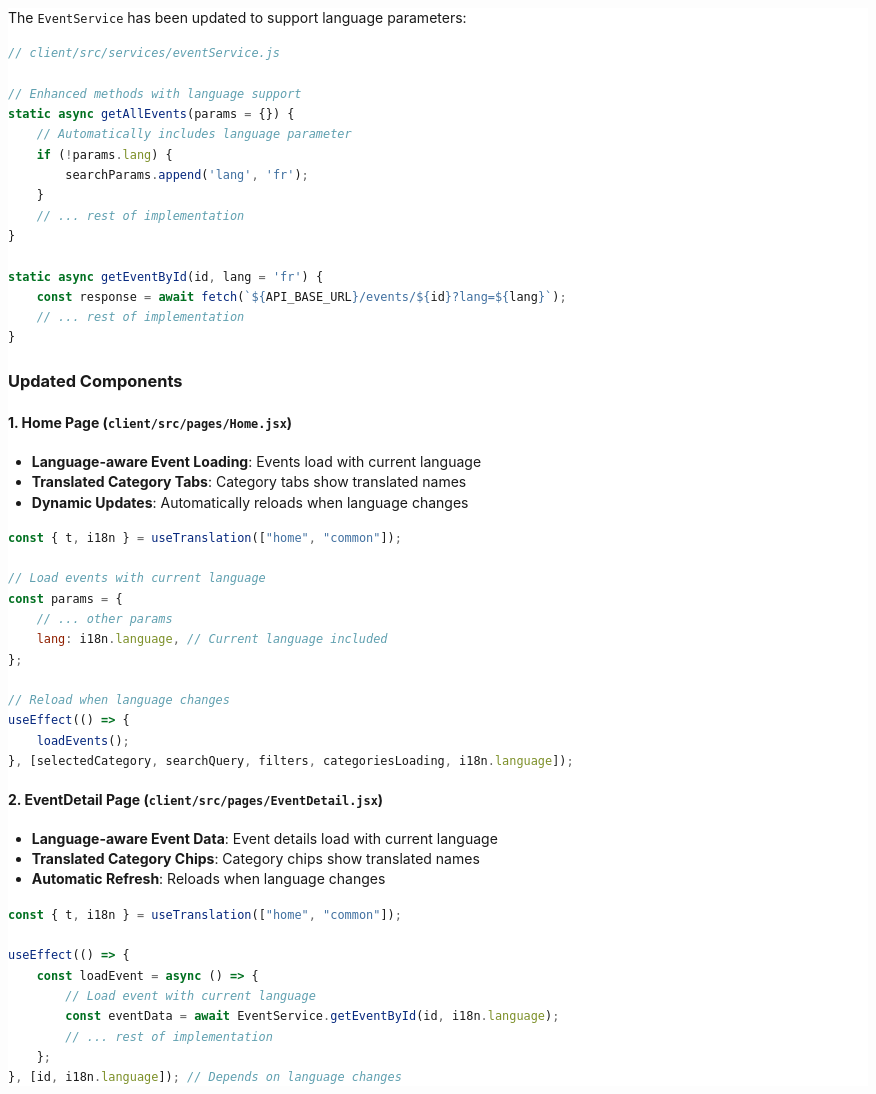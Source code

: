 The `EventService` has been updated to support language parameters:

```javascript
// client/src/services/eventService.js

// Enhanced methods with language support
static async getAllEvents(params = {}) {
    // Automatically includes language parameter
    if (!params.lang) {
        searchParams.append('lang', 'fr');
    }
    // ... rest of implementation
}

static async getEventById(id, lang = 'fr') {
    const response = await fetch(`${API_BASE_URL}/events/${id}?lang=${lang}`);
    // ... rest of implementation
}
```

### Updated Components

#### 1. Home Page (`client/src/pages/Home.jsx`)

- **Language-aware Event Loading**: Events load with current language
- **Translated Category Tabs**: Category tabs show translated names
- **Dynamic Updates**: Automatically reloads when language changes

```javascript
const { t, i18n } = useTranslation(["home", "common"]);

// Load events with current language
const params = {
    // ... other params
    lang: i18n.language, // Current language included
};

// Reload when language changes
useEffect(() => {
    loadEvents();
}, [selectedCategory, searchQuery, filters, categoriesLoading, i18n.language]);
```

#### 2. EventDetail Page (`client/src/pages/EventDetail.jsx`)

- **Language-aware Event Data**: Event details load with current language
- **Translated Category Chips**: Category chips show translated names
- **Automatic Refresh**: Reloads when language changes

```javascript
const { t, i18n } = useTranslation(["home", "common"]);

useEffect(() => {
    const loadEvent = async () => {
        // Load event with current language
        const eventData = await EventService.getEventById(id, i18n.language);
        // ... rest of implementation
    };
}, [id, i18n.language]); // Depends on language changes
```
